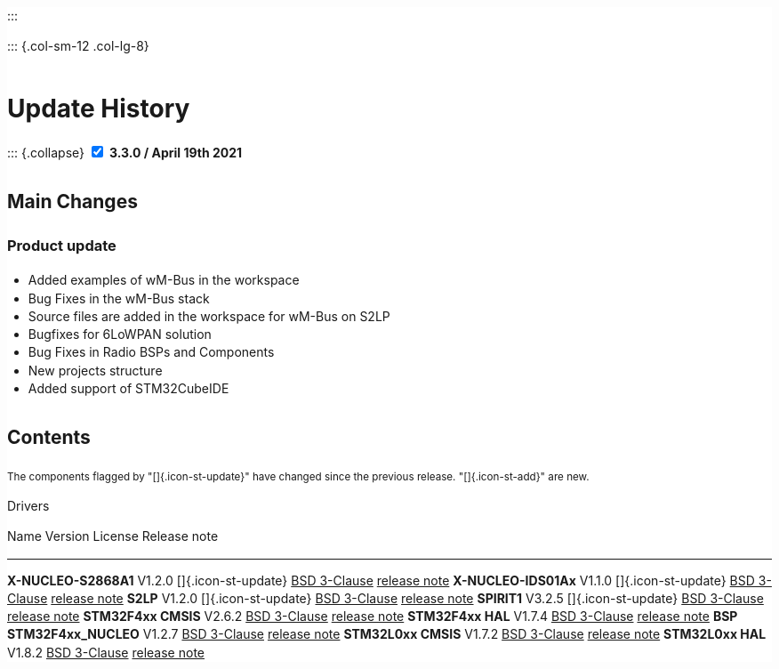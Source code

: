 :::

::: {.col-sm-12 .col-lg-8}
# Update History

::: {.collapse}
<input type="checkbox" id="collapse-section4" checked aria-hidden="true">
<label for="collapse-section1" aria-hidden="true">__3.3.0 / April 19th 2021__</label>
<div>			

## Main Changes

### Product update

 - Added examples of wM-Bus in the workspace
 - Bug Fixes in the wM-Bus stack
 - Source files are added in the workspace for wM-Bus on S2LP
 - Bugfixes for 6LoWPAN solution
 - Bug Fixes in Radio BSPs and Components
 - New projects structure
 - Added support of STM32CubeIDE

## Contents

<small>The components flagged by "[]{.icon-st-update}" have changed since the
previous release. "[]{.icon-st-add}" are new.</small>

Drivers

  Name                                                        Version                                           License                                                                                                       Release note
  ----------------------------------------------------------- ------------------------------------------------- ------------------------------------------------------------------------------------------------------------- ------------------------------------------------------------------------------------------------------------------------------------------------
  **X-NUCLEO-S2868A1**                                        V1.2.0 []{.icon-st-update}                        [BSD 3-Clause](https://opensource.org/licenses/BSD-3-Clause)                                                  [release note](Drivers\BSP\X-NUCLEO-S2868A1\Release_Notes.html)
  **X-NUCLEO-IDS01Ax**                                        V1.1.0 []{.icon-st-update}                        [BSD 3-Clause](https://opensource.org/licenses/BSD-3-Clause)                                                  [release note](Drivers\BSP\X-NUCLEO-IDS01Ax\Release_Notes.html)
  **S2LP**                                                    V1.2.0 []{.icon-st-update}                        [BSD 3-Clause](https://opensource.org/licenses/BSD-3-Clause)                                                  [release note](Drivers\BSP\Components\S2LP\Release_Notes.html)
  **SPIRIT1**                                                 V3.2.5 []{.icon-st-update}                        [BSD 3-Clause](https://opensource.org/licenses/BSD-3-Clause)                                                  [release note](Drivers\BSP\Components\spirit1\Release_Notes.html)
  **STM32F4xx CMSIS**                                         V2.6.2                                            [BSD 3-Clause](https://opensource.org/licenses/BSD-3-Clause)                                                  [release note](Drivers\CMSIS\Device\ST\STM32F4xx\Release_Notes.html)
  **STM32F4xx HAL**                                           V1.7.4                                            [BSD 3-Clause](https://opensource.org/licenses/BSD-3-Clause)                                                  [release note](Drivers\STM32F4xx_HAL_Driver\Release_Notes.html)
  **BSP STM32F4xx_NUCLEO**                                    V1.2.7                                            [BSD 3-Clause](https://opensource.org/licenses/BSD-3-Clause)                                                  [release note](Drivers\BSP\STM32F4xx-Nucleo\Release_Notes.html)
  **STM32L0xx CMSIS**                                         V1.7.2                                            [BSD 3-Clause](https://opensource.org/licenses/BSD-3-Clause)                                                  [release note](Drivers\CMSIS\Device\ST\STM32L0xx\Release_Notes.html)
  **STM32L0xx HAL**                                           V1.8.2                                            [BSD 3-Clause](https://opensource.org/licenses/BSD-3-Clause)                                                  [release note](Drivers\STM32L0xx_HAL_Driver\Release_Notes.html)